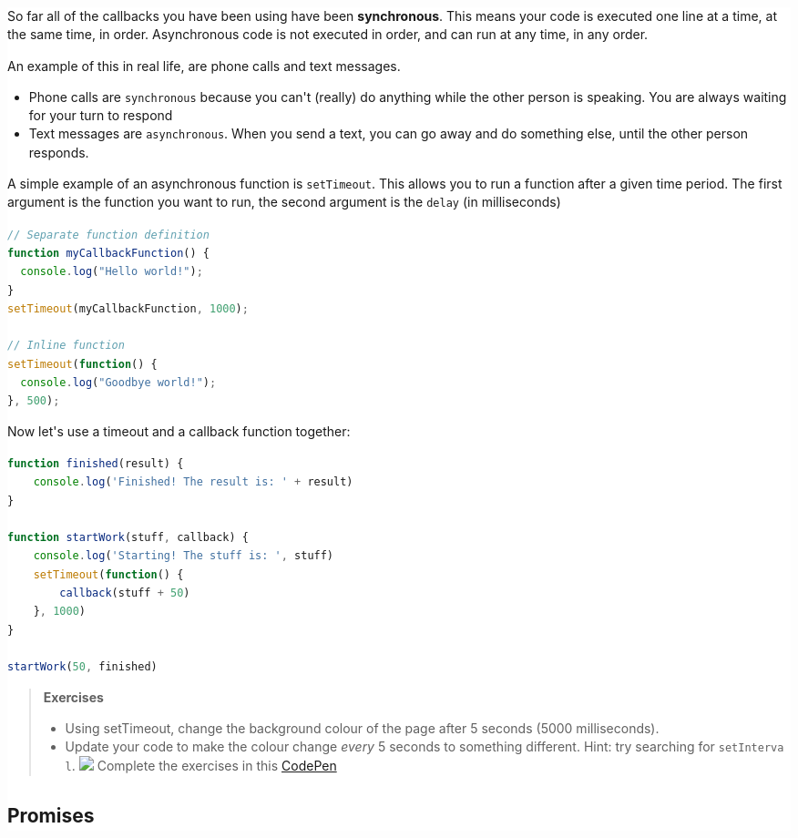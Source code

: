 So far all of the callbacks you have been using have been **synchronous**. This means your code is executed one line at a time, at the same time, in order. Asynchronous code is not executed in order, and can run at any time, in any order.

An example of this in real life, are phone calls and text messages.

* Phone calls are `synchronous` because you can't (really) do anything while the
  other person is speaking. You are always waiting for your turn to respond
* Text messages are `asynchronous`. When you send a text, you can go away and do
  something else, until the other person responds.

A simple example of an asynchronous function is `setTimeout`. This allows you to run a function after a
given time period. The first argument is the function you want to run, the
second argument is the `delay` (in milliseconds)

```js
// Separate function definition
function myCallbackFunction() {
  console.log("Hello world!");
}
setTimeout(myCallbackFunction, 1000);

// Inline function
setTimeout(function() {
  console.log("Goodbye world!");
}, 500);
```

Now let's use a timeout and a callback function together:

```js
function finished(result) {
    console.log('Finished! The result is: ' + result)
}

function startWork(stuff, callback) {
    console.log('Starting! The stuff is: ', stuff)
    setTimeout(function() {
        callback(stuff + 50)
    }, 1000)
}

startWork(50, finished)
```

>**Exercises**
>
> * Using setTimeout, change the background colour of the page after 5 seconds (5000 milliseconds).
> * Update your code to make the colour change _every_ 5 seconds to something different. Hint: try searching for `setInterval`.
> ![](http://g.recordit.co/g2EqBccNzh.gif)
> Complete the exercises in this [CodePen](https://codepen.io/textbook/pen/LrxgMN?editors=1010)

## Promises
